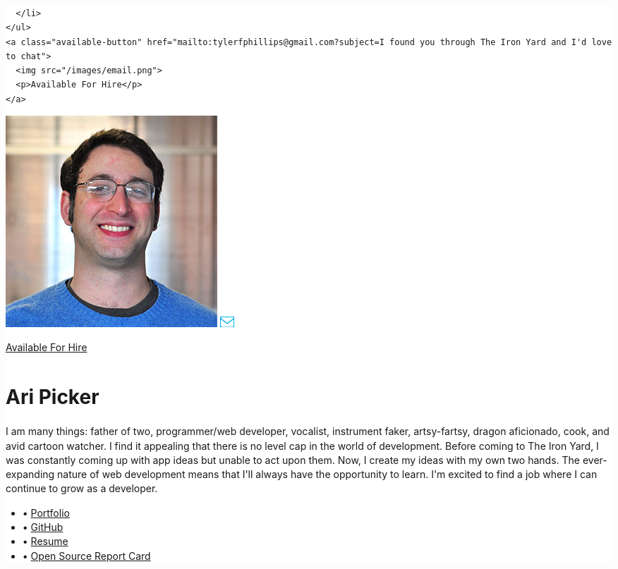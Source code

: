       </li>
    </ul>
    <a class="available-button" href="mailto:tylerfphillips@gmail.com?subject=I found you through The Iron Yard and I'd love to chat">
      <img src="/images/email.png">
      <p>Available For Hire</p>
    </a>
  </div>
</div>

<div class="student-profile">
  <div class="graduates-left">
    <img class="student" width="300" height="300" src="/images/education/academy/front-end-2/graduates/ari-picker.jpg">
    <a class="available-button" href="mailto:picker10024@yahoo.com?subject=I found you through The Iron Yard and I'd love to chat">
      <img src="/images/email.png">
      <p>Available For Hire</p>
    </a>
  </div>
  <div class="graduates-right">
    <h1 class="name">Ari Picker</h1>
    <p class="bio"> I am many things: father of two, programmer/web developer, vocalist, instrument faker, artsy-fartsy, dragon aficionado, cook, and avid cartoon watcher. I find it appealing that there is no level cap in the world of development. Before coming to ​The Iron Yard​, I was constantly coming up with app ideas but unable to act upon them. Now, I create my ideas with my own two hands. The ever-expanding nature of web development means that I'll always have the opportunity to learn. I'm excited to find a job where I can continue to grow as a developer.</p>
    <ul class="links">
      <li>&bull;
        <a href="http://pickra.github.io/AriPicker.github.io/">Portfolio
        </a>
      </li>
      <li>&bull;
        <a href="https://github.com/Pickra">GitHub
        </a>
      </li>
      <li>&bull;
        <a href="http://pickra.github.io/resume/">Resume
        </a>
      </li>
      <li>&bull;
        <a href="http://osrc.dfm.io/pickra">Open Source Report Card
        </a>
      </li>
    </ul>